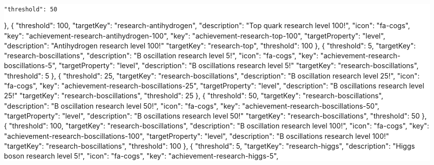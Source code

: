     "threshold": 50
  },
  {
    "threshold": 100,
    "targetKey": "research-antihydrogen",
    "description": "Top quark research level 100!",
    "icon": "fa-cogs",
    "key": "achievement-research-antihydrogen-100",
    "key": "achievement-research-top-100",
    "targetProperty": "level",
    "description": "Antihydrogen research level 100!"
    "targetKey": "research-top",
    "threshold": 100
  },
  {
    "threshold": 5,
    "targetKey": "research-boscillations",
    "description": "B oscillation research level 5!",
    "icon": "fa-cogs",
    "key": "achievement-research-boscillations-5",
    "targetProperty": "level",
    "description": "B oscillations research level 5!"
    "targetKey": "research-boscillations",
    "threshold": 5
  },
  {
    "threshold": 25,
    "targetKey": "research-boscillations",
    "description": "B oscillation research level 25!",
    "icon": "fa-cogs",
    "key": "achievement-research-boscillations-25",
    "targetProperty": "level",
    "description": "B oscillations research level 25!"
    "targetKey": "research-boscillations",
    "threshold": 25
  },
  {
    "threshold": 50,
    "targetKey": "research-boscillations",
    "description": "B oscillation research level 50!",
    "icon": "fa-cogs",
    "key": "achievement-research-boscillations-50",
    "targetProperty": "level",
    "description": "B oscillations research level 50!"
    "targetKey": "research-boscillations",
    "threshold": 50
  },
  {
    "threshold": 100,
    "targetKey": "research-boscillations",
    "description": "B oscillation research level 100!",
    "icon": "fa-cogs",
    "key": "achievement-research-boscillations-100",
    "targetProperty": "level",
    "description": "B oscillations research level 100!"
    "targetKey": "research-boscillations",
    "threshold": 100
  },
  {
    "threshold": 5,
    "targetKey": "research-higgs",
    "description": "Higgs boson research level 5!",
    "icon": "fa-cogs",
    "key": "achievement-research-higgs-5",